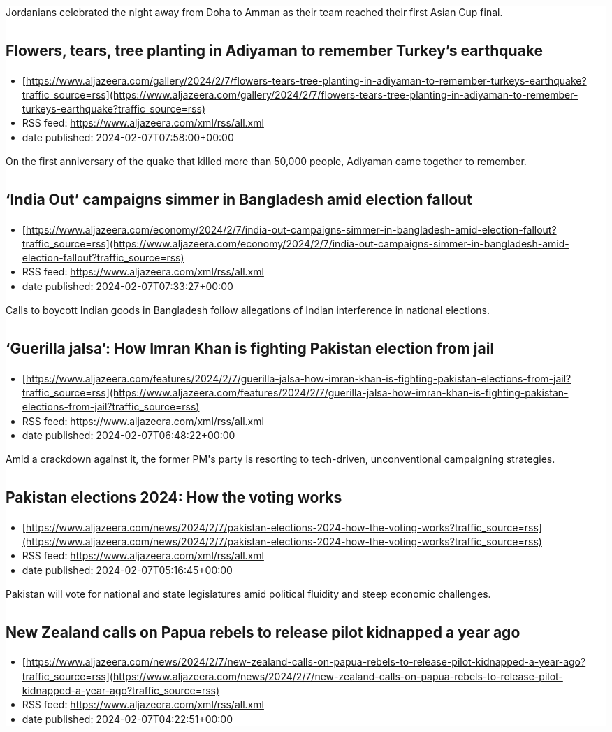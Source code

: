 Jordanians celebrated the night away from Doha to Amman as their team reached their first Asian Cup final.

## Flowers, tears, tree planting in Adiyaman to remember Turkey’s earthquake
 - [https://www.aljazeera.com/gallery/2024/2/7/flowers-tears-tree-planting-in-adiyaman-to-remember-turkeys-earthquake?traffic_source=rss](https://www.aljazeera.com/gallery/2024/2/7/flowers-tears-tree-planting-in-adiyaman-to-remember-turkeys-earthquake?traffic_source=rss)
 - RSS feed: https://www.aljazeera.com/xml/rss/all.xml
 - date published: 2024-02-07T07:58:00+00:00

On the first anniversary of the quake that killed more than 50,000 people, Adiyaman came together to remember.

## ‘India Out’ campaigns simmer in Bangladesh amid election fallout
 - [https://www.aljazeera.com/economy/2024/2/7/india-out-campaigns-simmer-in-bangladesh-amid-election-fallout?traffic_source=rss](https://www.aljazeera.com/economy/2024/2/7/india-out-campaigns-simmer-in-bangladesh-amid-election-fallout?traffic_source=rss)
 - RSS feed: https://www.aljazeera.com/xml/rss/all.xml
 - date published: 2024-02-07T07:33:27+00:00

Calls to boycott Indian goods in Bangladesh follow allegations of Indian interference in national elections.

## ‘Guerilla jalsa’: How Imran Khan is fighting Pakistan election from jail
 - [https://www.aljazeera.com/features/2024/2/7/guerilla-jalsa-how-imran-khan-is-fighting-pakistan-elections-from-jail?traffic_source=rss](https://www.aljazeera.com/features/2024/2/7/guerilla-jalsa-how-imran-khan-is-fighting-pakistan-elections-from-jail?traffic_source=rss)
 - RSS feed: https://www.aljazeera.com/xml/rss/all.xml
 - date published: 2024-02-07T06:48:22+00:00

Amid a crackdown against it, the former PM&#039;s party is resorting to tech-driven, unconventional campaigning strategies.

## Pakistan elections 2024: How the voting works
 - [https://www.aljazeera.com/news/2024/2/7/pakistan-elections-2024-how-the-voting-works?traffic_source=rss](https://www.aljazeera.com/news/2024/2/7/pakistan-elections-2024-how-the-voting-works?traffic_source=rss)
 - RSS feed: https://www.aljazeera.com/xml/rss/all.xml
 - date published: 2024-02-07T05:16:45+00:00

Pakistan will vote for national and state legislatures amid political fluidity and steep economic challenges.

## New Zealand calls on Papua rebels to release pilot kidnapped a year ago
 - [https://www.aljazeera.com/news/2024/2/7/new-zealand-calls-on-papua-rebels-to-release-pilot-kidnapped-a-year-ago?traffic_source=rss](https://www.aljazeera.com/news/2024/2/7/new-zealand-calls-on-papua-rebels-to-release-pilot-kidnapped-a-year-ago?traffic_source=rss)
 - RSS feed: https://www.aljazeera.com/xml/rss/all.xml
 - date published: 2024-02-07T04:22:51+00:00
